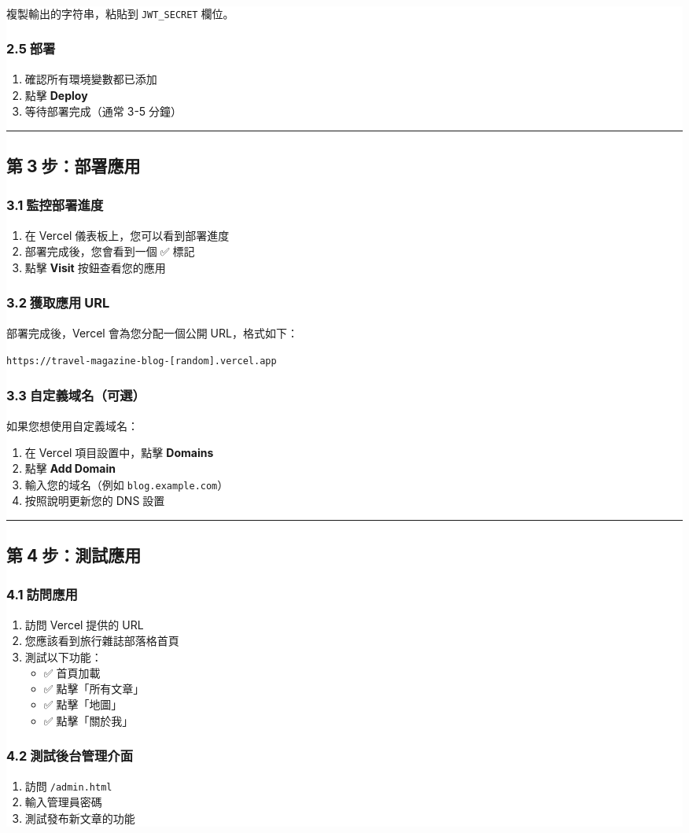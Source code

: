 複製輸出的字符串，粘貼到 `JWT_SECRET` 欄位。

### 2.5 部署

1. 確認所有環境變數都已添加
2. 點擊 **Deploy**
3. 等待部署完成（通常 3-5 分鐘）

---

## 第 3 步：部署應用

### 3.1 監控部署進度

1. 在 Vercel 儀表板上，您可以看到部署進度
2. 部署完成後，您會看到一個 ✅ 標記
3. 點擊 **Visit** 按鈕查看您的應用

### 3.2 獲取應用 URL

部署完成後，Vercel 會為您分配一個公開 URL，格式如下：
```
https://travel-magazine-blog-[random].vercel.app
```

### 3.3 自定義域名（可選）

如果您想使用自定義域名：

1. 在 Vercel 項目設置中，點擊 **Domains**
2. 點擊 **Add Domain**
3. 輸入您的域名（例如 `blog.example.com`）
4. 按照說明更新您的 DNS 設置

---

## 第 4 步：測試應用

### 4.1 訪問應用

1. 訪問 Vercel 提供的 URL
2. 您應該看到旅行雜誌部落格首頁
3. 測試以下功能：
   - ✅ 首頁加載
   - ✅ 點擊「所有文章」
   - ✅ 點擊「地圖」
   - ✅ 點擊「關於我」

### 4.2 測試後台管理介面

1. 訪問 `/admin.html`
2. 輸入管理員密碼
3. 測試發布新文章的功能

